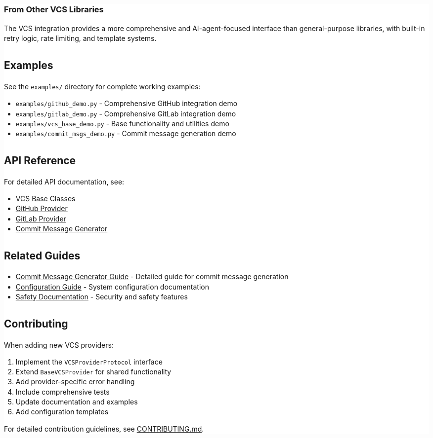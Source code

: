 ### From Other VCS Libraries

The VCS integration provides a more comprehensive and AI-agent-focused interface than general-purpose libraries, with built-in retry logic, rate limiting, and template systems.

## Examples

See the `examples/` directory for complete working examples:

- `examples/github_demo.py` - Comprehensive GitHub integration demo
- `examples/gitlab_demo.py` - Comprehensive GitLab integration demo
- `examples/vcs_base_demo.py` - Base functionality and utilities demo
- `examples/commit_msgs_demo.py` - Commit message generation demo

## API Reference

For detailed API documentation, see:

- [VCS Base Classes](../common/vcs/base.py)
- [GitHub Provider](../common/vcs/github.py)
- [GitLab Provider](../common/vcs/gitlab.py)
- [Commit Message Generator](../common/vcs/commit_msgs.py)

## Related Guides

- [Commit Message Generator Guide](commit-message-generator.md) - Detailed guide for commit message generation
- [Configuration Guide](configuration.md) - System configuration documentation
- [Safety Documentation](safety.md) - Security and safety features

## Contributing

When adding new VCS providers:

1. Implement the `VCSProviderProtocol` interface
2. Extend `BaseVCSProvider` for shared functionality
3. Add provider-specific error handling
4. Include comprehensive tests
5. Update documentation and examples
6. Add configuration templates

For detailed contribution guidelines, see [CONTRIBUTING.md](../CONTRIBUTING.md).